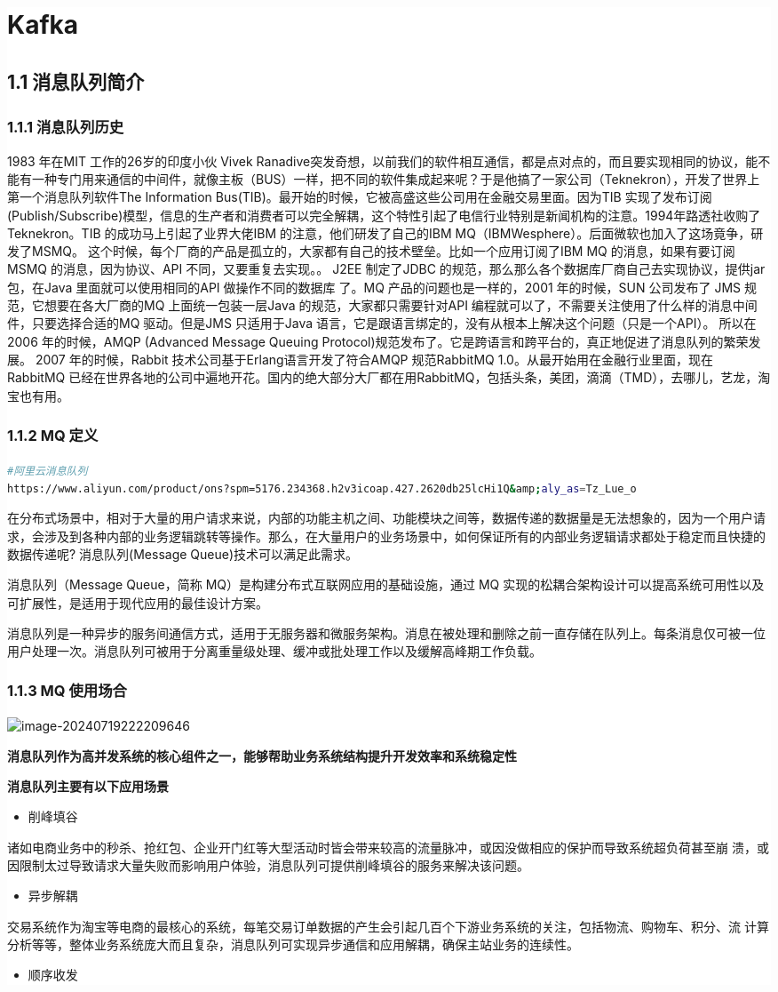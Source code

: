 # Kafka

## 1.1 消息队列简介

### 1.1.1 消息队列历史

1983 年在MIT 工作的26岁的印度小伙 Vivek Ranadive突发奇想，以前我们的软件相互通信，都是点对点的，而且要实现相同的协议，能不能有一种专门用来通信的中间件，就像主板（BUS）一样，把不同的软件集成起来呢？于是他搞了一家公司（Teknekron），开发了世界上第一个消息队列软件The Information Bus(TIB)。最开始的时候，它被高盛这些公司用在金融交易里面。因为TIB 实现了发布订阅
(Publish/Subscribe)模型，信息的生产者和消费者可以完全解耦，这个特性引起了电信行业特别是新闻机构的注意。1994年路透社收购了
Teknekron。TIB 的成功马上引起了业界大佬IBM 的注意，他们研发了自己的IBM MQ（IBMWesphere）。后面微软也加入了这场竟争，研发了MSMQ。
这个时候，每个厂商的产品是孤立的，大家都有自己的技术壁垒。比如一个应用订阅了IBM MQ 的消息，如果有要订阅MSMQ 的消息，因为协议、API 不同，又要重复去实现。。
J2EE 制定了JDBC 的规范，那么那么各个数据库厂商自己去实现协议，提供jar 包，在Java 里面就可以使用相同的API 做操作不同的数据库
了。MQ 产品的问题也是一样的，2001 年的时候，SUN 公司发布了 JMS 规范，它想要在各大厂商的MQ 上面统一包装一层Java 的规范，大家都只需要针对API 编程就可以了，不需要关注使用了什么样的消息中间件，只要选择合适的MQ 驱动。但是JMS 只适用于Java 语言，它是跟语言绑定的，没有从根本上解决这个问题（只是一个API）。
所以在2006 年的时候，AMQP (Advanced Message Queuing Protocol)规范发布了。它是跨语言和跨平台的，真正地促进了消息队列的繁荣发展。
2007 年的时候，Rabbit 技术公司基于Erlang语言开发了符合AMQP 规范RabbitMQ 1.0。从最开始用在金融行业里面，现在RabbitMQ 已经在世界各地的公司中遍地开花。国内的绝大部分大厂都在用RabbitMQ，包括头条，美团，滴滴（TMD），去哪儿，艺龙，淘宝也有用。

### 1.1.2 MQ 定义

```sh
#阿里云消息队列
https://www.aliyun.com/product/ons?spm=5176.234368.h2v3icoap.427.2620db25lcHi1Q&amp;aly_as=Tz_Lue_o
```

在分布式场景中，相对于大量的用户请求来说，内部的功能主机之间、功能模块之间等，数据传递的数据量是无法想象的，因为一个用户请求，会涉及到各种内部的业务逻辑跳转等操作。那么，在大量用户的业务场景中，如何保证所有的内部业务逻辑请求都处于稳定而且快捷的数据传递呢? 消息队列(Message Queue)技术可以满足此需求。

消息队列（Message Queue，简称 MQ）是构建分布式互联网应用的基础设施，通过 MQ 实现的松耦合架构设计可以提高系统可用性以及可扩展性，是适用于现代应用的最佳设计方案。

消息队列是一种异步的服务间通信方式，适用于无服务器和微服务架构。消息在被处理和删除之前一直存储在队列上。每条消息仅可被一位用户处理一次。消息队列可被用于分离重量级处理、缓冲或批处理工作以及缓解高峰期工作负载。

### 1.1.3 MQ 使用场合

![image-20240719222209646](./images/image-20240719222209646.png)

**消息队列作为高并发系统的核心组件之一，能够帮助业务系统结构提升开发效率和系统稳定性**

**消息队列主要有以下应用场景**

- 削峰填谷

诸如电商业务中的秒杀、抢红包、企业开门红等大型活动时皆会带来较高的流量脉冲，或因没做相应的保护而导致系统超负荷甚至崩
溃，或因限制太过导致请求大量失败而影响用户体验，消息队列可提供削峰填谷的服务来解决该问题。

- 异步解耦

交易系统作为淘宝等电商的最核心的系统，每笔交易订单数据的产生会引起几百个下游业务系统的关注，包括物流、购物车、积分、流
计算分析等等，整体业务系统庞大而且复杂，消息队列可实现异步通信和应用解耦，确保主站业务的连续性。

- 顺序收发
